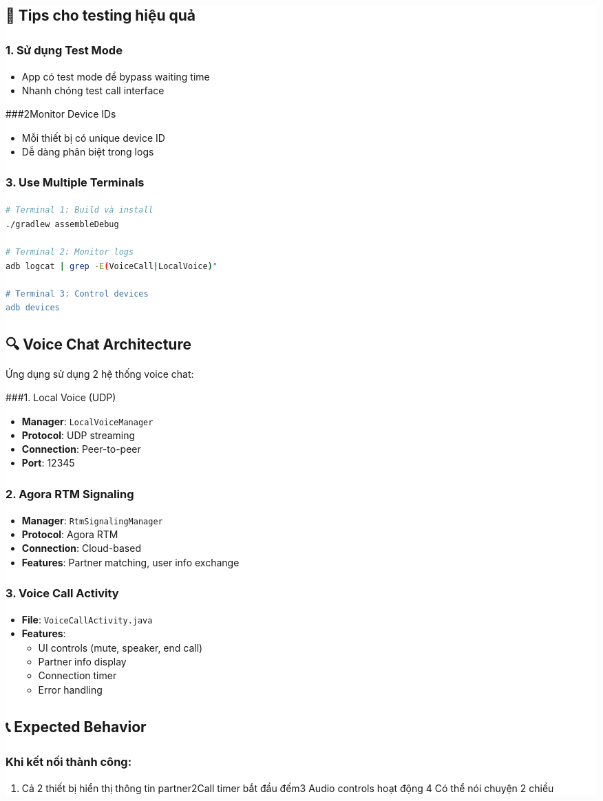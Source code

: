 ## 🎯 Tips cho testing hiệu quả

### 1. Sử dụng Test Mode
- App có test mode để bypass waiting time
- Nhanh chóng test call interface

###2Monitor Device IDs
- Mỗi thiết bị có unique device ID
- Dễ dàng phân biệt trong logs

### 3. Use Multiple Terminals
```bash
# Terminal 1: Build và install
./gradlew assembleDebug

# Terminal 2: Monitor logs
adb logcat | grep -E(VoiceCall|LocalVoice)"

# Terminal 3: Control devices
adb devices
```

## 🔍 Voice Chat Architecture

Ứng dụng sử dụng 2 hệ thống voice chat:

###1. Local Voice (UDP)
- **Manager**: `LocalVoiceManager`
- **Protocol**: UDP streaming
- **Connection**: Peer-to-peer
- **Port**: 12345

### 2. Agora RTM Signaling
- **Manager**: `RtmSignalingManager`
- **Protocol**: Agora RTM
- **Connection**: Cloud-based
- **Features**: Partner matching, user info exchange

### 3. Voice Call Activity
- **File**: `VoiceCallActivity.java`
- **Features**: 
  - UI controls (mute, speaker, end call)
  - Partner info display
  - Connection timer
  - Error handling

## 📞 Expected Behavior

### Khi kết nối thành công:
1. Cả 2 thiết bị hiển thị thông tin partner2Call timer bắt đầu đếm3 Audio controls hoạt động
4 Có thể nói chuyện 2 chiều
